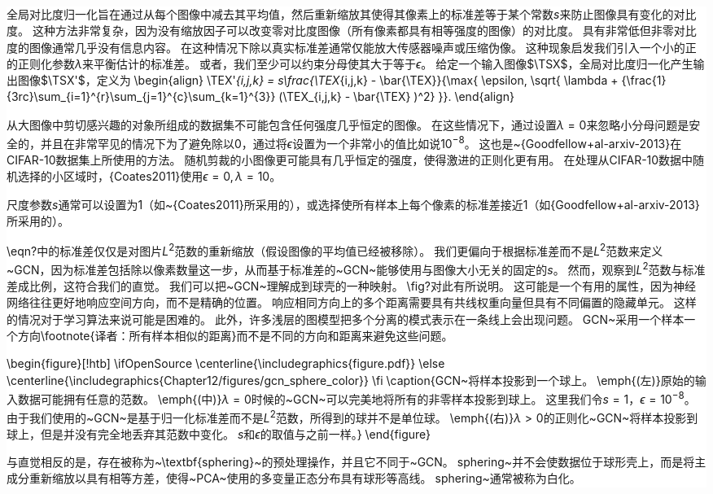 

全局对比度归一化旨在通过从每个图像中减去其平均值，然后重新缩放其使得其像素上的标准差等于某个常数$s$来防止图像具有变化的对比度。
这种方法非常复杂，因为没有缩放因子可以改变零对比度图像（所有像素都具有相等强度的图像）的对比度。
具有非常低但非零对比度的图像通常几乎没有信息内容。
在这种情况下除以真实标准差通常仅能放大传感器噪声或压缩伪像。
这种现象启发我们引入一个小的正的正则化参数$\lambda$来平衡估计的标准差。
或者，我们至少可以约束分母使其大于等于$\epsilon$。
给定一个输入图像$\TSX$，全局对比度归一化产生输出图像$\TSX'$，定义为
\begin{align}
\TEX'_{i,j,k} = s\frac{\TEX_{i,j,k} - \bar{\TEX}}{\max\{ \epsilon, \sqrt{ \lambda + {\frac{1}{3rc}\sum_{i=1}^{r}\sum_{j=1}^{c}\sum_{k=1}^{3}} (\TEX_{i,j,k} - \bar{\TEX} )^2} \}}.
\end{align}



从大图像中剪切感兴趣的对象所组成的数据集不可能包含任何强度几乎恒定的图像。
在这些情况下，通过设置$\lambda = 0$来忽略小分母问题是安全的，并且在非常罕见的情况下为了避免除以$0$，通过将$\epsilon$设置为一个非常小的值比如说$10^{-8}$。
这也是~{Goodfellow+al-arxiv-2013}在CIFAR-10数据集上所使用的方法。
随机剪裁的小图像更可能具有几乎恒定的强度，使得激进的正则化更有用。
在处理从CIFAR-10数据中随机选择的小区域时，{Coates2011}使用$\epsilon = 0, \lambda = 10$。


尺度参数$s$通常可以设置为$1$（如~{Coates2011}所采用的），或选择使所有样本上每个像素的标准差接近$1$（如{Goodfellow+al-arxiv-2013}所采用的）。



\eqn?中的标准差仅仅是对图片$L^2$范数的重新缩放（假设图像的平均值已经被移除）。
我们更偏向于根据标准差而不是$L^2$范数来定义~GCN，因为标准差包括除以像素数量这一步，从而基于标准差的~GCN~能够使用与图像大小无关的固定的$s$。
然而，观察到$L^2$范数与标准差成比例，这符合我们的直觉。
我们可以把~GCN~理解成到球壳的一种映射。
\fig?对此有所说明。
这可能是一个有用的属性，因为神经网络往往更好地响应空间方向，而不是精确的位置。
响应相同方向上的多个距离需要具有共线权重向量但具有不同偏置的隐藏单元。
这样的情况对于学习算法来说可能是困难的。
此外，许多浅层的图模型把多个分离的模式表示在一条线上会出现问题。
GCN~采用一个样本一个方向\footnote{译者：所有样本相似的距离}而不是不同的方向和距离来避免这些问题。


\begin{figure}[!htb]
\ifOpenSource
\centerline{\includegraphics{figure.pdf}}
\else
	\centerline{\includegraphics{Chapter12/figures/gcn_sphere_color}}
\fi
	\caption{GCN~将样本投影到一个球上。
\emph{(左)}原始的输入数据可能拥有任意的范数。
\emph{(中)}$\lambda=0$时候的~GCN~可以完美地将所有的非零样本投影到球上。
这里我们令$s=1$，$\epsilon = 10^{-8}$。
由于我们使用的~GCN~是基于归一化标准差而不是$L^2$范数，所得到的球并不是单位球。
\emph{(右)}$\lambda>0$的正则化~GCN~将样本投影到球上，但是并没有完全地丢弃其范数中变化。
$s$和$\epsilon$的取值与之前一样。}
\end{figure}




与直觉相反的是，存在被称为~\textbf{sphering}~的预处理操作，并且它不同于~GCN。
sphering~并不会使数据位于球形壳上，而是将主成分重新缩放以具有相等方差，使得~PCA~使用的多变量正态分布具有球形等高线。 
sphering~通常被称为白化。
